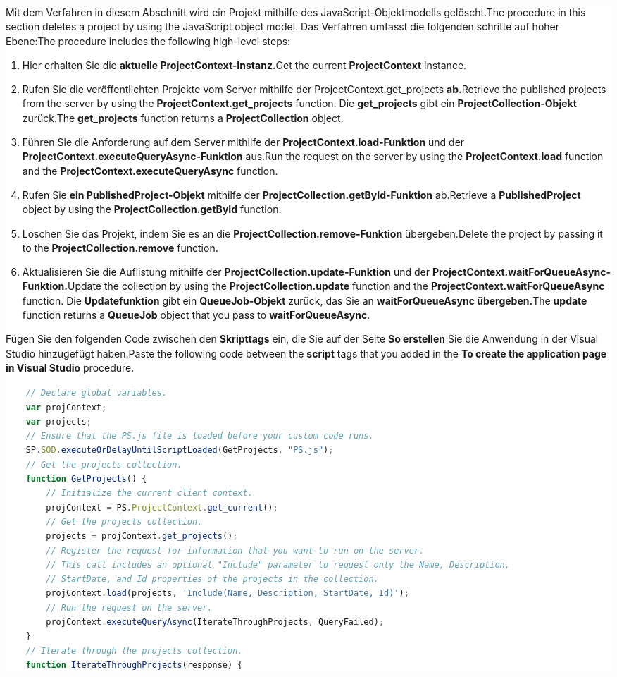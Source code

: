 <span data-ttu-id="116f1-173">Mit dem Verfahren in diesem Abschnitt wird ein Projekt mithilfe des JavaScript-Objektmodells gelöscht.</span><span class="sxs-lookup"><span data-stu-id="116f1-173">The procedure in this section deletes a project by using the JavaScript object model.</span></span> <span data-ttu-id="116f1-174">Das Verfahren umfasst die folgenden schritte auf hoher Ebene:</span><span class="sxs-lookup"><span data-stu-id="116f1-174">The procedure includes the following high-level steps:</span></span>
  
1. <span data-ttu-id="116f1-175">Hier erhalten Sie die **aktuelle ProjectContext-Instanz.**</span><span class="sxs-lookup"><span data-stu-id="116f1-175">Get the current **ProjectContext** instance.</span></span> 
    
2. <span data-ttu-id="116f1-176">Rufen Sie die veröffentlichten Projekte vom Server mithilfe der ProjectContext.get_projects **ab.**</span><span class="sxs-lookup"><span data-stu-id="116f1-176">Retrieve the published projects from the server by using the **ProjectContext.get_projects** function.</span></span> <span data-ttu-id="116f1-177">Die **get_projects** gibt ein **ProjectCollection-Objekt** zurück.</span><span class="sxs-lookup"><span data-stu-id="116f1-177">The **get_projects** function returns a **ProjectCollection** object.</span></span> 
    
3. <span data-ttu-id="116f1-178">Führen Sie die Anforderung auf dem Server mithilfe der **ProjectContext.load-Funktion** und der **ProjectContext.executeQueryAsync-Funktion** aus.</span><span class="sxs-lookup"><span data-stu-id="116f1-178">Run the request on the server by using the **ProjectContext.load** function and the **ProjectContext.executeQueryAsync** function.</span></span> 
    
4. <span data-ttu-id="116f1-179">Rufen Sie **ein PublishedProject-Objekt** mithilfe der **ProjectCollection.getById-Funktion** ab.</span><span class="sxs-lookup"><span data-stu-id="116f1-179">Retrieve a **PublishedProject** object by using the **ProjectCollection.getById** function.</span></span> 
    
5. <span data-ttu-id="116f1-180">Löschen Sie das Projekt, indem Sie es an die **ProjectCollection.remove-Funktion** übergeben.</span><span class="sxs-lookup"><span data-stu-id="116f1-180">Delete the project by passing it to the **ProjectCollection.remove** function.</span></span> 
    
6. <span data-ttu-id="116f1-181">Aktualisieren Sie die Auflistung mithilfe der **ProjectCollection.update-Funktion** und der **ProjectContext.waitForQueueAsync-Funktion.**</span><span class="sxs-lookup"><span data-stu-id="116f1-181">Update the collection by using the **ProjectCollection.update** function and the **ProjectContext.waitForQueueAsync** function.</span></span> <span data-ttu-id="116f1-182">Die **Updatefunktion** gibt ein **QueueJob-Objekt** zurück, das Sie an **waitForQueueAsync übergeben.**</span><span class="sxs-lookup"><span data-stu-id="116f1-182">The **update** function returns a **QueueJob** object that you pass to **waitForQueueAsync**.</span></span>
    
<span data-ttu-id="116f1-183">Fügen Sie den folgenden Code zwischen den **Skripttags** ein, die Sie auf der Seite **So erstellen** Sie die Anwendung in der Visual Studio hinzugefügt haben.</span><span class="sxs-lookup"><span data-stu-id="116f1-183">Paste the following code between the **script** tags that you added in the **To create the application page in Visual Studio** procedure.</span></span> 
  
```js
    // Declare global variables.
    var projContext;
    var projects;
    // Ensure that the PS.js file is loaded before your custom code runs.
    SP.SOD.executeOrDelayUntilScriptLoaded(GetProjects, "PS.js");
    // Get the projects collection.
    function GetProjects() {
        // Initialize the current client context.
        projContext = PS.ProjectContext.get_current();
        // Get the projects collection.
        projects = projContext.get_projects();
        // Register the request for information that you want to run on the server.
        // This call includes an optional "Include" parameter to request only the Name, Description,
        // StartDate, and Id properties of the projects in the collection.
        projContext.load(projects, 'Include(Name, Description, StartDate, Id)');
        // Run the request on the server.
        projContext.executeQueryAsync(IterateThroughProjects, QueryFailed);
    }
    // Iterate through the projects collection.
    function IterateThroughProjects(response) {
```